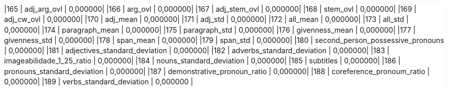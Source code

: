 |165 | adj_arg_ovl | 0,000000|
|166 | arg_ovl | 0,000000|
|167 | adj_stem_ovl | 0,000000|
|168 | stem_ovl | 0,000000|
|169 | adj_cw_ovl | 0,000000|
|170 | adj_mean | 0,000000|
|171 | adj_std | 0,000000|
|172 | all_mean | 0,000000|
|173 | all_std | 0,000000|
|174 | paragraph_mean | 0,000000|
|175 | paragraph_std | 0,000000|
|176 | givenness_mean | 0,000000|
|177 | givenness_std | 0,000000|
|178 | span_mean | 0,000000|
|179 | span_std | 0,000000|
|180 | second_person_possessive_pronouns | 0,000000|
|181 | adjectives_standard_deviation | 0,000000|
|182 | adverbs_standard_deviation | 0,000000|
|183 | imageabilidade_1_25_ratio | 0,000000|
|184 | nouns_standard_deviation | 0,000000|
|185 | subtitles | 0,000000|
|186 | pronouns_standard_deviation | 0,000000|
|187 | demonstrative_pronoun_ratio | 0,000000|
|188 | coreference_pronoum_ratio | 0,000000|
|189 | verbs_standard_deviation | 0,000000 |
